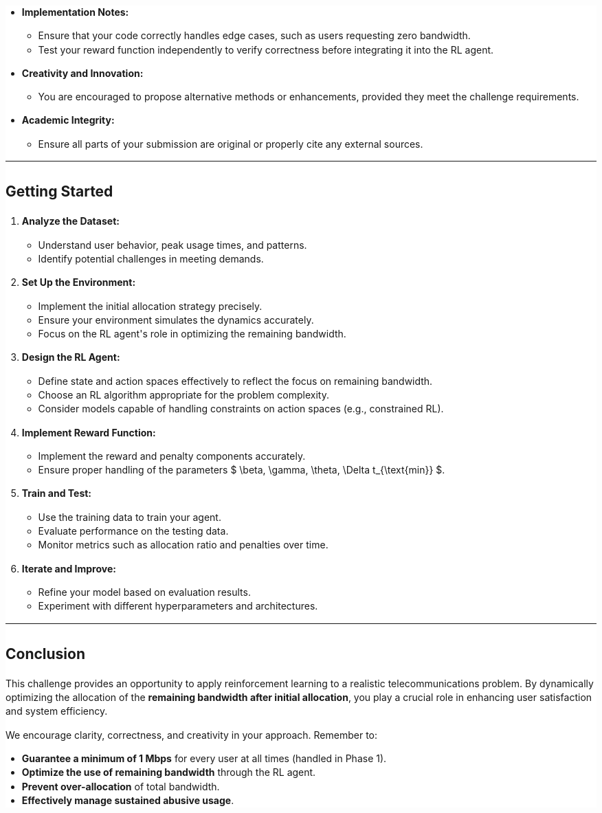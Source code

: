 - **Implementation Notes:**
  - Ensure that your code correctly handles edge cases, such as users requesting zero bandwidth.
  - Test your reward function independently to verify correctness before integrating it into the RL agent.

- **Creativity and Innovation:**
  - You are encouraged to propose alternative methods or enhancements, provided they meet the challenge requirements.

- **Academic Integrity:**
  - Ensure all parts of your submission are original or properly cite any external sources.

---

## **Getting Started**

1. **Analyze the Dataset:**
   - Understand user behavior, peak usage times, and patterns.
   - Identify potential challenges in meeting demands.

2. **Set Up the Environment:**
   - Implement the initial allocation strategy precisely.
   - Ensure your environment simulates the dynamics accurately.
   - Focus on the RL agent's role in optimizing the remaining bandwidth.

3. **Design the RL Agent:**
   - Define state and action spaces effectively to reflect the focus on remaining bandwidth.
   - Choose an RL algorithm appropriate for the problem complexity.
   - Consider models capable of handling constraints on action spaces (e.g., constrained RL).

4. **Implement Reward Function:**
   - Implement the reward and penalty components accurately.
   - Ensure proper handling of the parameters $ \beta, \gamma, \theta, \Delta t_{\text{min}} $.

5. **Train and Test:**
   - Use the training data to train your agent.
   - Evaluate performance on the testing data.
   - Monitor metrics such as allocation ratio and penalties over time.

6. **Iterate and Improve:**
   - Refine your model based on evaluation results.
   - Experiment with different hyperparameters and architectures.

---

## **Conclusion**

This challenge provides an opportunity to apply reinforcement learning to a realistic telecommunications problem. By dynamically optimizing the allocation of the **remaining bandwidth after initial allocation**, you play a crucial role in enhancing user satisfaction and system efficiency.

We encourage clarity, correctness, and creativity in your approach. Remember to:

- **Guarantee a minimum of 1 Mbps** for every user at all times (handled in Phase 1).
- **Optimize the use of remaining bandwidth** through the RL agent.
- **Prevent over-allocation** of total bandwidth.
- **Effectively manage sustained abusive usage**.
